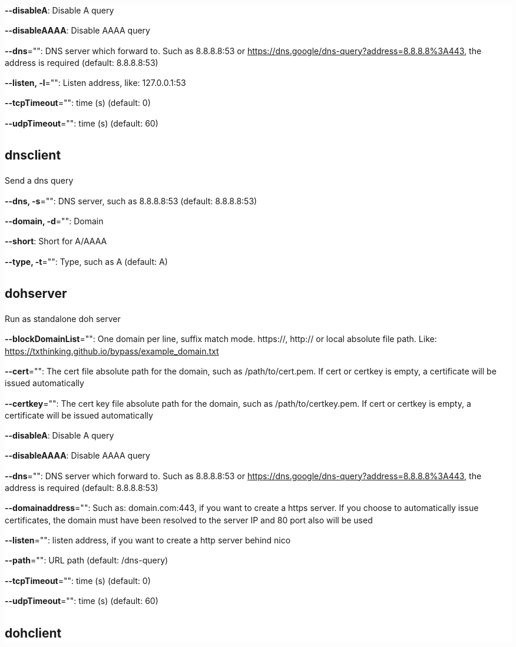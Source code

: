 **--disableA**: Disable A query

**--disableAAAA**: Disable AAAA query

**--dns**="": DNS server which forward to. Such as 8.8.8.8:53 or https://dns.google/dns-query?address=8.8.8.8%3A443, the address is required (default: 8.8.8.8:53)

**--listen, -l**="": Listen address, like: 127.0.0.1:53

**--tcpTimeout**="": time (s) (default: 0)

**--udpTimeout**="": time (s) (default: 60)

## dnsclient

Send a dns query

**--dns, -s**="": DNS server, such as 8.8.8.8:53 (default: 8.8.8.8:53)

**--domain, -d**="": Domain

**--short**: Short for A/AAAA

**--type, -t**="": Type, such as A (default: A)

## dohserver

Run as standalone doh server

**--blockDomainList**="": One domain per line, suffix match mode. https://, http:// or local absolute file path. Like: https://txthinking.github.io/bypass/example_domain.txt

**--cert**="": The cert file absolute path for the domain, such as /path/to/cert.pem. If cert or certkey is empty, a certificate will be issued automatically

**--certkey**="": The cert key file absolute path for the domain, such as /path/to/certkey.pem. If cert or certkey is empty, a certificate will be issued automatically

**--disableA**: Disable A query

**--disableAAAA**: Disable AAAA query

**--dns**="": DNS server which forward to. Such as 8.8.8.8:53 or https://dns.google/dns-query?address=8.8.8.8%3A443, the address is required (default: 8.8.8.8:53)

**--domainaddress**="": Such as: domain.com:443, if you want to create a https server. If you choose to automatically issue certificates, the domain must have been resolved to the server IP and 80 port also will be used

**--listen**="": listen address, if you want to create a http server behind nico

**--path**="": URL path (default: /dns-query)

**--tcpTimeout**="": time (s) (default: 0)

**--udpTimeout**="": time (s) (default: 60)

## dohclient
